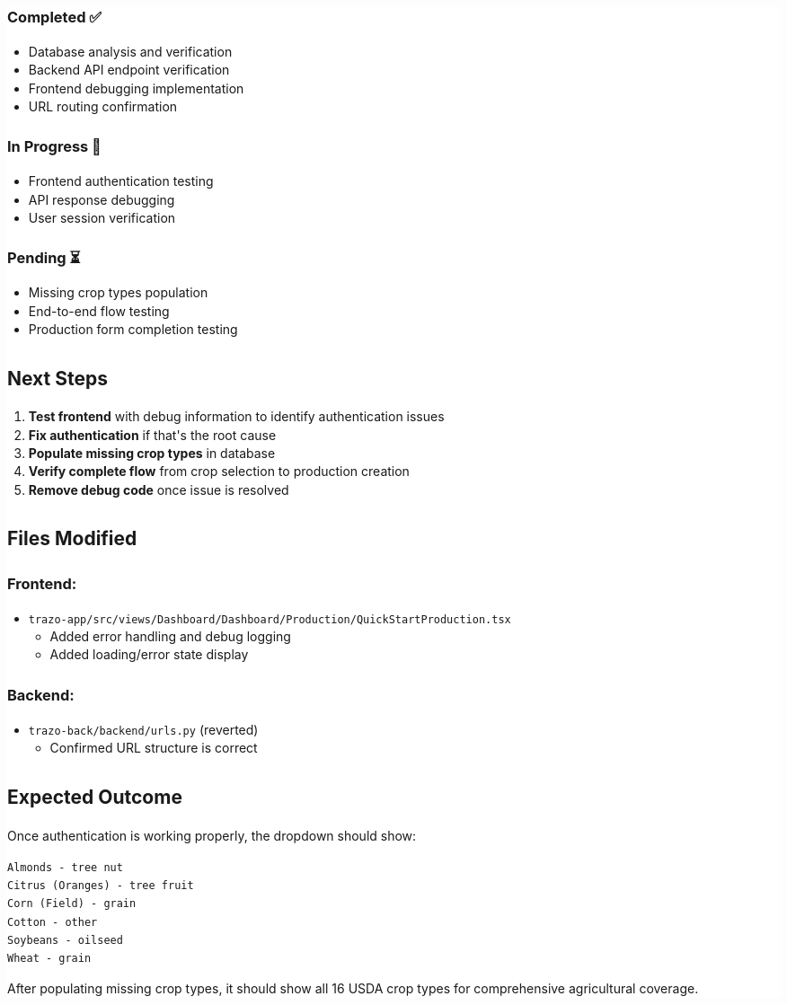 ### **Completed ✅**

- Database analysis and verification
- Backend API endpoint verification
- Frontend debugging implementation
- URL routing confirmation

### **In Progress 🔄**

- Frontend authentication testing
- API response debugging
- User session verification

### **Pending ⏳**

- Missing crop types population
- End-to-end flow testing
- Production form completion testing

## Next Steps

1. **Test frontend** with debug information to identify authentication issues
2. **Fix authentication** if that's the root cause
3. **Populate missing crop types** in database
4. **Verify complete flow** from crop selection to production creation
5. **Remove debug code** once issue is resolved

## Files Modified

### **Frontend:**

- `trazo-app/src/views/Dashboard/Dashboard/Production/QuickStartProduction.tsx`
  - Added error handling and debug logging
  - Added loading/error state display

### **Backend:**

- `trazo-back/backend/urls.py` (reverted)
  - Confirmed URL structure is correct

## Expected Outcome

Once authentication is working properly, the dropdown should show:

```
Almonds - tree nut
Citrus (Oranges) - tree fruit
Corn (Field) - grain
Cotton - other
Soybeans - oilseed
Wheat - grain
```

After populating missing crop types, it should show all 16 USDA crop types for comprehensive agricultural coverage.
